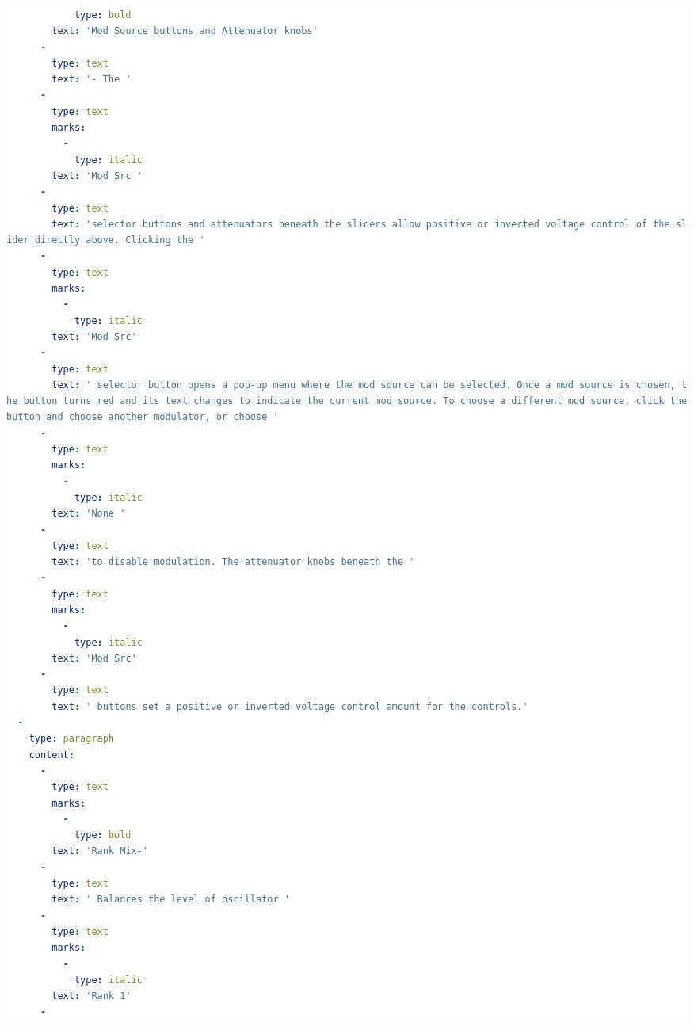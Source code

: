 ```yaml
            type: bold
        text: 'Mod Source buttons and Attenuator knobs'
      -
        type: text
        text: '- The '
      -
        type: text
        marks:
          -
            type: italic
        text: 'Mod Src '
      -
        type: text
        text: 'selector buttons and attenuators beneath the sliders allow positive or inverted voltage control of the slider directly above. Clicking the '
      -
        type: text
        marks:
          -
            type: italic
        text: 'Mod Src'
      -
        type: text
        text: ' selector button opens a pop-up menu where the mod source can be selected. Once a mod source is chosen, the button turns red and its text changes to indicate the current mod source. To choose a different mod source, click the button and choose another modulator, or choose '
      -
        type: text
        marks:
          -
            type: italic
        text: 'None '
      -
        type: text
        text: 'to disable modulation. The attenuator knobs beneath the '
      -
        type: text
        marks:
          -
            type: italic
        text: 'Mod Src'
      -
        type: text
        text: ' buttons set a positive or inverted voltage control amount for the controls.'
  -
    type: paragraph
    content:
      -
        type: text
        marks:
          -
            type: bold
        text: 'Rank Mix-'
      -
        type: text
        text: ' Balances the level of oscillator '
      -
        type: text
        marks:
          -
            type: italic
        text: 'Rank 1'
      -
```